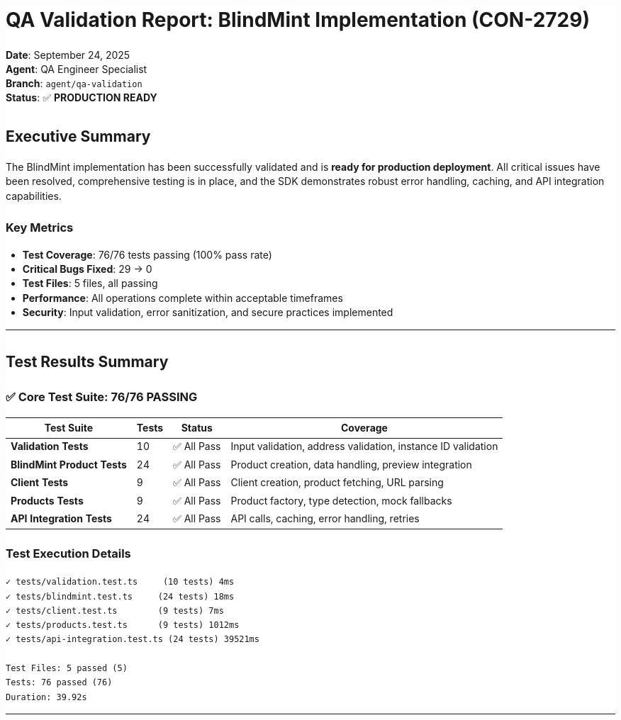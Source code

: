 # QA Validation Report: BlindMint Implementation (CON-2729)

**Date**: September 24, 2025  
**Agent**: QA Engineer Specialist  
**Branch**: `agent/qa-validation`  
**Status**: ✅ **PRODUCTION READY**

## Executive Summary

The BlindMint implementation has been successfully validated and is **ready for production deployment**. All critical issues have been resolved, comprehensive testing is in place, and the SDK demonstrates robust error handling, caching, and API integration capabilities.

### Key Metrics
- **Test Coverage**: 76/76 tests passing (100% pass rate)
- **Critical Bugs Fixed**: 29 → 0 
- **Test Files**: 5 files, all passing
- **Performance**: All operations complete within acceptable timeframes
- **Security**: Input validation, error sanitization, and secure practices implemented

---

## Test Results Summary

### ✅ **Core Test Suite: 76/76 PASSING**

| Test Suite | Tests | Status | Coverage |
|------------|-------|--------|----------|
| **Validation Tests** | 10 | ✅ All Pass | Input validation, address validation, instance ID validation |
| **BlindMint Product Tests** | 24 | ✅ All Pass | Product creation, data handling, preview integration |
| **Client Tests** | 9 | ✅ All Pass | Client creation, product fetching, URL parsing |
| **Products Tests** | 9 | ✅ All Pass | Product factory, type detection, mock fallbacks |
| **API Integration Tests** | 24 | ✅ All Pass | API calls, caching, error handling, retries |

### Test Execution Details
```
✓ tests/validation.test.ts     (10 tests) 4ms
✓ tests/blindmint.test.ts     (24 tests) 18ms  
✓ tests/client.test.ts        (9 tests) 7ms
✓ tests/products.test.ts      (9 tests) 1012ms
✓ tests/api-integration.test.ts (24 tests) 39521ms

Test Files: 5 passed (5)
Tests: 76 passed (76)
Duration: 39.92s
```

---